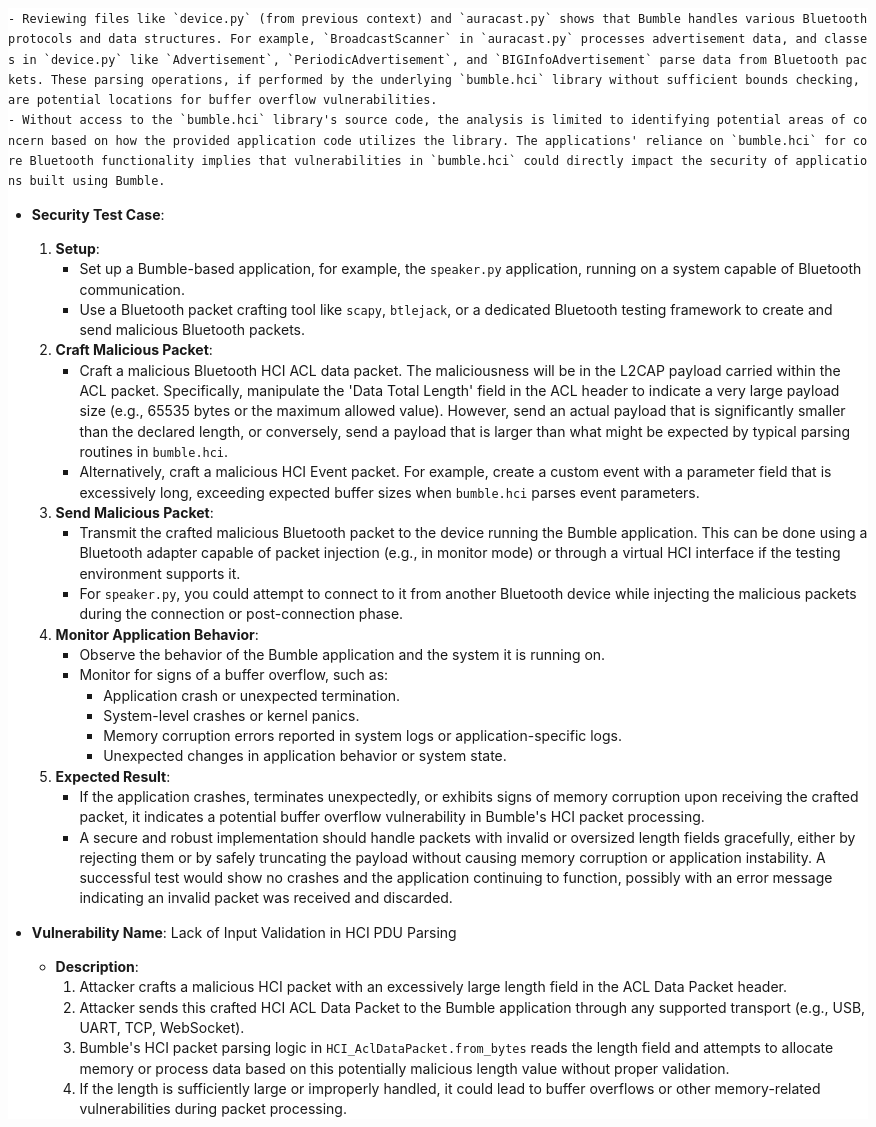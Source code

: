     - Reviewing files like `device.py` (from previous context) and `auracast.py` shows that Bumble handles various Bluetooth protocols and data structures. For example, `BroadcastScanner` in `auracast.py` processes advertisement data, and classes in `device.py` like `Advertisement`, `PeriodicAdvertisement`, and `BIGInfoAdvertisement` parse data from Bluetooth packets. These parsing operations, if performed by the underlying `bumble.hci` library without sufficient bounds checking, are potential locations for buffer overflow vulnerabilities.
    - Without access to the `bumble.hci` library's source code, the analysis is limited to identifying potential areas of concern based on how the provided application code utilizes the library. The applications' reliance on `bumble.hci` for core Bluetooth functionality implies that vulnerabilities in `bumble.hci` could directly impact the security of applications built using Bumble.

  - **Security Test Case**:
    1. **Setup**:
        - Set up a Bumble-based application, for example, the `speaker.py` application, running on a system capable of Bluetooth communication.
        - Use a Bluetooth packet crafting tool like `scapy`, `btlejack`, or a dedicated Bluetooth testing framework to create and send malicious Bluetooth packets.
    2. **Craft Malicious Packet**:
        - Craft a malicious Bluetooth HCI ACL data packet. The maliciousness will be in the L2CAP payload carried within the ACL packet.  Specifically, manipulate the 'Data Total Length' field in the ACL header to indicate a very large payload size (e.g., 65535 bytes or the maximum allowed value). However, send an actual payload that is significantly smaller than the declared length, or conversely, send a payload that is larger than what might be expected by typical parsing routines in `bumble.hci`.
        - Alternatively, craft a malicious HCI Event packet. For example, create a custom event with a parameter field that is excessively long, exceeding expected buffer sizes when `bumble.hci` parses event parameters.
    3. **Send Malicious Packet**:
        - Transmit the crafted malicious Bluetooth packet to the device running the Bumble application. This can be done using a Bluetooth adapter capable of packet injection (e.g., in monitor mode) or through a virtual HCI interface if the testing environment supports it.
        - For `speaker.py`, you could attempt to connect to it from another Bluetooth device while injecting the malicious packets during the connection or post-connection phase.
    4. **Monitor Application Behavior**:
        - Observe the behavior of the Bumble application and the system it is running on.
        - Monitor for signs of a buffer overflow, such as:
            - Application crash or unexpected termination.
            - System-level crashes or kernel panics.
            - Memory corruption errors reported in system logs or application-specific logs.
            - Unexpected changes in application behavior or system state.
    5. **Expected Result**:
        - If the application crashes, terminates unexpectedly, or exhibits signs of memory corruption upon receiving the crafted packet, it indicates a potential buffer overflow vulnerability in Bumble's HCI packet processing.
        - A secure and robust implementation should handle packets with invalid or oversized length fields gracefully, either by rejecting them or by safely truncating the payload without causing memory corruption or application instability. A successful test would show no crashes and the application continuing to function, possibly with an error message indicating an invalid packet was received and discarded.

- **Vulnerability Name**: Lack of Input Validation in HCI PDU Parsing

  - **Description**:
    1. Attacker crafts a malicious HCI packet with an excessively large length field in the ACL Data Packet header.
    2. Attacker sends this crafted HCI ACL Data Packet to the Bumble application through any supported transport (e.g., USB, UART, TCP, WebSocket).
    3. Bumble's HCI packet parsing logic in `HCI_AclDataPacket.from_bytes` reads the length field and attempts to allocate memory or process data based on this potentially malicious length value without proper validation.
    4. If the length is sufficiently large or improperly handled, it could lead to buffer overflows or other memory-related vulnerabilities during packet processing.
